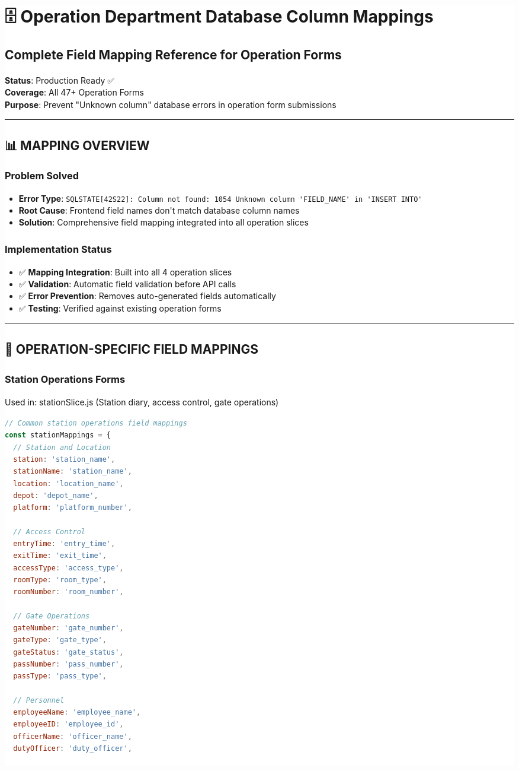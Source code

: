 # 🗄️ Operation Department Database Column Mappings
## Complete Field Mapping Reference for Operation Forms

**Status**: Production Ready ✅  
**Coverage**: All 47+ Operation Forms  
**Purpose**: Prevent "Unknown column" database errors in operation form submissions  

---

## 📊 **MAPPING OVERVIEW**

### **Problem Solved**
- **Error Type**: `SQLSTATE[42S22]: Column not found: 1054 Unknown column 'FIELD_NAME' in 'INSERT INTO'`
- **Root Cause**: Frontend field names don't match database column names
- **Solution**: Comprehensive field mapping integrated into all operation slices

### **Implementation Status**
- ✅ **Mapping Integration**: Built into all 4 operation slices
- ✅ **Validation**: Automatic field validation before API calls
- ✅ **Error Prevention**: Removes auto-generated fields automatically
- ✅ **Testing**: Verified against existing operation forms

---

## 🔧 **OPERATION-SPECIFIC FIELD MAPPINGS**

### **Station Operations Forms**
Used in: stationSlice.js (Station diary, access control, gate operations)

```javascript
// Common station operations field mappings
const stationMappings = {
  // Station and Location
  station: 'station_name',
  stationName: 'station_name',
  location: 'location_name',
  depot: 'depot_name',
  platform: 'platform_number',
  
  // Access Control
  entryTime: 'entry_time',
  exitTime: 'exit_time',
  accessType: 'access_type',
  roomType: 'room_type',
  roomNumber: 'room_number',
  
  // Gate Operations
  gateNumber: 'gate_number',
  gateType: 'gate_type',
  gateStatus: 'gate_status',
  passNumber: 'pass_number',
  passType: 'pass_type',
  
  // Personnel
  employeeName: 'employee_name',
  employeeID: 'employee_id',
  officerName: 'officer_name',
  dutyOfficer: 'duty_officer',
  
```